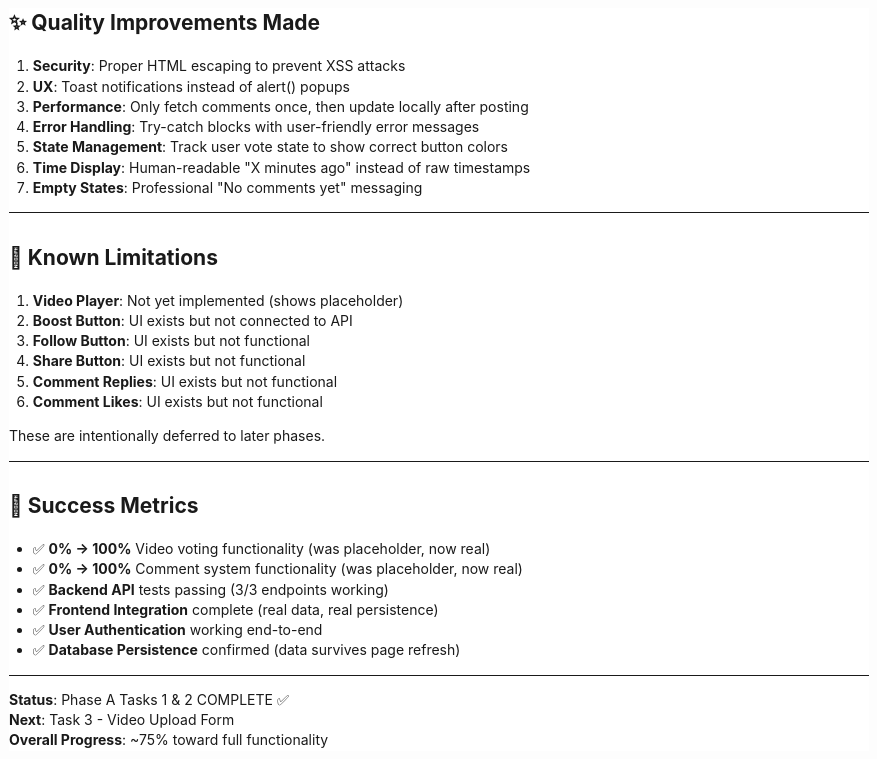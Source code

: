 
## ✨ Quality Improvements Made

1. **Security**: Proper HTML escaping to prevent XSS attacks
2. **UX**: Toast notifications instead of alert() popups
3. **Performance**: Only fetch comments once, then update locally after posting
4. **Error Handling**: Try-catch blocks with user-friendly error messages
5. **State Management**: Track user vote state to show correct button colors
6. **Time Display**: Human-readable "X minutes ago" instead of raw timestamps
7. **Empty States**: Professional "No comments yet" messaging

---

## 🐛 Known Limitations

1. **Video Player**: Not yet implemented (shows placeholder)
2. **Boost Button**: UI exists but not connected to API
3. **Follow Button**: UI exists but not functional
4. **Share Button**: UI exists but not functional
5. **Comment Replies**: UI exists but not functional
6. **Comment Likes**: UI exists but not functional

These are intentionally deferred to later phases.

---

## 🎉 Success Metrics

- ✅ **0% → 100%** Video voting functionality (was placeholder, now real)
- ✅ **0% → 100%** Comment system functionality (was placeholder, now real)
- ✅ **Backend API** tests passing (3/3 endpoints working)
- ✅ **Frontend Integration** complete (real data, real persistence)
- ✅ **User Authentication** working end-to-end
- ✅ **Database Persistence** confirmed (data survives page refresh)

---

**Status**: Phase A Tasks 1 & 2 COMPLETE ✅  
**Next**: Task 3 - Video Upload Form  
**Overall Progress**: ~75% toward full functionality
